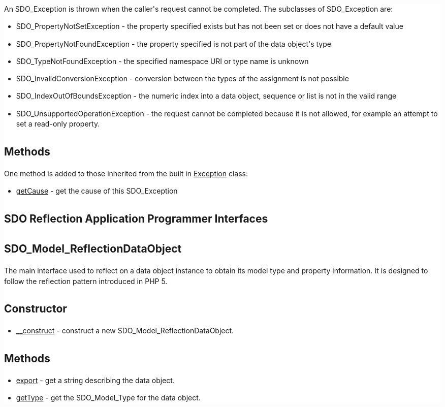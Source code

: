 An SDO\_Exception is thrown when the caller's request cannot be
completed. The subclasses of SDO\_Exception are:

-   SDO\_PropertyNotSetException - the property specified exists but has
    not been set or does not have a default value

-   SDO\_PropertyNotFoundException - the property specified is not part
    of the data object's type

-   SDO\_TypeNotFoundException - the specified namespace URI or type
    name is unknown

-   SDO\_InvalidConversionException - conversion between the types of
    the assignment is not possible

-   SDO\_IndexOutOfBoundsException - the numeric index into a data
    object, sequence or list is not in the valid range

-   SDO\_UnsupportedOperationException - the request cannot be completed
    because it is not allowed, for example an attempt to set a read-only
    property.

Methods
-------

One method is added to those inherited from the built in
<a href="/language/exceptions/extending.html" class="link">Exception</a>
class:

-   <a href="/ref/sdo.html#SDO_Exception::getCause" class="link">getCause</a> -
    get the cause of this SDO\_Exception

SDO Reflection Application Programmer Interfaces
------------------------------------------------

<span class="classname">SDO\_Model\_ReflectionDataObject</span>
---------------------------------------------------------------

The main interface used to reflect on a data object instance to obtain
its model type and property information. It is designed to follow the
reflection pattern introduced in PHP 5.

Constructor
-----------

-   <a href="/ref/sdo.html#SDO_Model_ReflectionDataObject::__construct" class="link">__construct</a> -
    construct a new SDO\_Model\_ReflectionDataObject.

Methods
-------

-   <a href="/ref/sdo.html#SDO_Model_ReflectionDataObject::export" class="link">export</a> -
    get a string describing the data object.

-   <a href="/ref/sdo.html#SDO_Model_ReflectionDataObject::getType" class="link">getType</a> -
    get the SDO\_Model\_Type for the data object.
